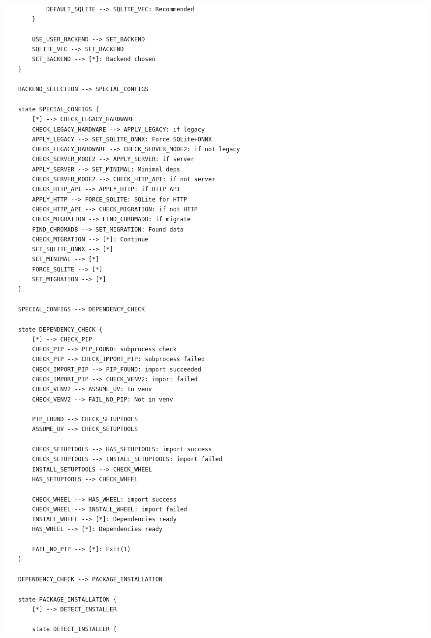 ```mermaid
            DEFAULT_SQLITE --> SQLITE_VEC: Recommended
        }
        
        USE_USER_BACKEND --> SET_BACKEND
        SQLITE_VEC --> SET_BACKEND
        SET_BACKEND --> [*]: Backend chosen
    }
    
    BACKEND_SELECTION --> SPECIAL_CONFIGS
    
    state SPECIAL_CONFIGS {
        [*] --> CHECK_LEGACY_HARDWARE
        CHECK_LEGACY_HARDWARE --> APPLY_LEGACY: if legacy
        APPLY_LEGACY --> SET_SQLITE_ONNX: Force SQLite+ONNX
        CHECK_LEGACY_HARDWARE --> CHECK_SERVER_MODE2: if not legacy
        CHECK_SERVER_MODE2 --> APPLY_SERVER: if server
        APPLY_SERVER --> SET_MINIMAL: Minimal deps
        CHECK_SERVER_MODE2 --> CHECK_HTTP_API: if not server
        CHECK_HTTP_API --> APPLY_HTTP: if HTTP API
        APPLY_HTTP --> FORCE_SQLITE: SQLite for HTTP
        CHECK_HTTP_API --> CHECK_MIGRATION: if not HTTP
        CHECK_MIGRATION --> FIND_CHROMADB: if migrate
        FIND_CHROMADB --> SET_MIGRATION: Found data
        CHECK_MIGRATION --> [*]: Continue
        SET_SQLITE_ONNX --> [*]
        SET_MINIMAL --> [*]
        FORCE_SQLITE --> [*]
        SET_MIGRATION --> [*]
    }
    
    SPECIAL_CONFIGS --> DEPENDENCY_CHECK
    
    state DEPENDENCY_CHECK {
        [*] --> CHECK_PIP
        CHECK_PIP --> PIP_FOUND: subprocess check
        CHECK_PIP --> CHECK_IMPORT_PIP: subprocess failed
        CHECK_IMPORT_PIP --> PIP_FOUND: import succeeded
        CHECK_IMPORT_PIP --> CHECK_VENV2: import failed
        CHECK_VENV2 --> ASSUME_UV: In venv
        CHECK_VENV2 --> FAIL_NO_PIP: Not in venv
        
        PIP_FOUND --> CHECK_SETUPTOOLS
        ASSUME_UV --> CHECK_SETUPTOOLS
        
        CHECK_SETUPTOOLS --> HAS_SETUPTOOLS: import success
        CHECK_SETUPTOOLS --> INSTALL_SETUPTOOLS: import failed
        INSTALL_SETUPTOOLS --> CHECK_WHEEL
        HAS_SETUPTOOLS --> CHECK_WHEEL
        
        CHECK_WHEEL --> HAS_WHEEL: import success
        CHECK_WHEEL --> INSTALL_WHEEL: import failed
        INSTALL_WHEEL --> [*]: Dependencies ready
        HAS_WHEEL --> [*]: Dependencies ready
        
        FAIL_NO_PIP --> [*]: Exit(1)
    }
    
    DEPENDENCY_CHECK --> PACKAGE_INSTALLATION
    
    state PACKAGE_INSTALLATION {
        [*] --> DETECT_INSTALLER
        
        state DETECT_INSTALLER {
```